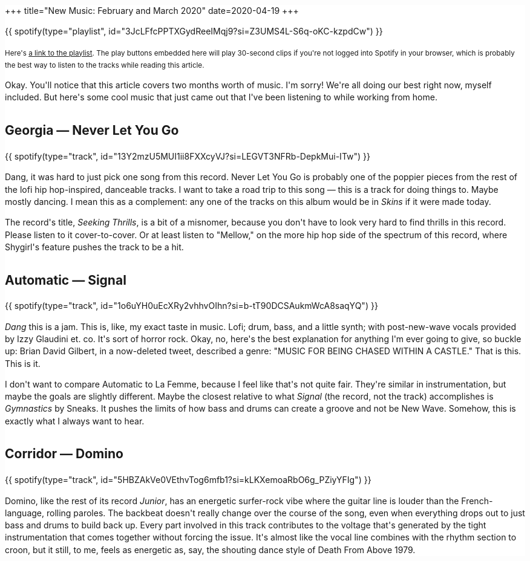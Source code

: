 +++
title="New Music:  February and March 2020"
date=2020-04-19
+++

{{ spotify(type="playlist", id="3JcLFfcPPTXGydReeIMqj9?si=Z3UMS4L-S6q-oKC-kzpdCw") }}

<small>Here's <a href="https://open.spotify.com/playlist/3JcLFfcPPTXGydReeIMqj9?si=2UPxTljFSBe18W80g4tklA">a link to the playlist</a>. The play buttons embedded here will play 30-second clips if you're not logged into Spotify in your browser, which is probably the best way to listen to the tracks while reading this article.</small>

Okay.  You'll notice that this article covers two months worth of music.  I'm sorry!  We're all doing our best right now, myself included.  But here's some cool music that just came out that I've been listening to while working from home.

## Georgia — Never Let You Go

{{ spotify(type="track", id="13Y2mzU5MUI1ii8FXXcyVJ?si=LEGVT3NFRb-DepkMui-ITw") }}

Dang, it was hard to just pick one song from this record.  Never Let You Go is probably one of the poppier pieces from the rest of the lofi hip hop-inspired, danceable tracks.  I want to take a road trip to this song — this is a track for doing things to.  Maybe mostly dancing.  I mean this as a complement:  any one of the tracks on this album would be in _Skins_ if it were made today.

The record's title, _Seeking Thrills_, is a bit of a misnomer, because you don't have to look very hard to find thrills in this record.  Please listen to it cover-to-cover.  Or at least listen to "Mellow," on the more hip hop side of the spectrum of this record, where Shygirl's feature pushes the track to be a hit.

## Automatic — Signal

{{ spotify(type="track", id="1o6uYH0uEcXRy2vhhvOIhn?si=b-tT90DCSAukmWcA8saqYQ") }}

_Dang_ this is a jam.  This is, like, my exact taste in music.  Lofi; drum, bass, and a little synth; with post-new-wave vocals provided by Izzy Glaudini et. co.  It's sort of horror rock.  Okay, no, here's the best explanation for anything I'm ever going to give, so buckle up:  Brian David Gilbert, in a now-deleted tweet, described a genre:  "MUSIC FOR BEING CHASED WITHIN A CASTLE."  That is this.  This is it.

I don't want to compare Automatic to La Femme, because I feel like that's not quite fair.  They're similar in instrumentation, but maybe the goals are slightly different.  Maybe the closest relative to what _Signal_ (the record, not the track) accomplishes is _Gymnastics_ by Sneaks.  It pushes the limits of how bass and drums can create a groove and not be New Wave.  Somehow, this is exactly what I always want to hear.

## Corridor — Domino

{{ spotify(type="track", id="5HBZAkVe0VEthvTog6mfb1?si=kLKXemoaRbO6g_PZiyYFIg") }}

Domino, like the rest of its record _Junior_, has an energetic surfer-rock vibe where the guitar line is louder than the French-language, rolling paroles.  The backbeat doesn't really change over the course of the song, even when everything drops out to just bass and drums to build back up.  Every part involved in this track contributes to the voltage that's generated by the tight instrumentation that comes together without forcing the issue.  It's almost like the vocal line combines with the rhythm section to croon, but it still, to me, feels as energetic as, say, the shouting dance style of Death From Above 1979.

